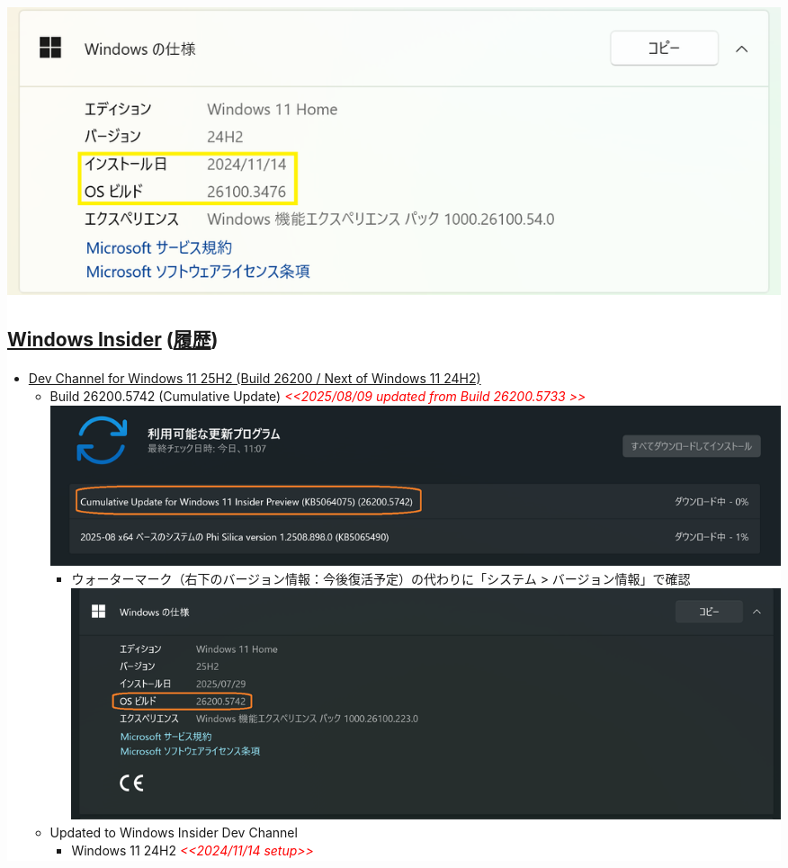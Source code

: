   ![Version Information](/images/Windows/20250318_OmniBookX_WindowsVersion.png)

##  [Windows Insider](https://blogs.windows.com/windows-insider/)<a id="WindowsInsider"></a> ([履歴](/history/Windows))
  - [Dev Channel for Windows 11 25H2 (Build 26200 / Next of Windows 11 24H2)](https://aka.ms/DevLatest)
    - Build 26200.5742 (Cumulative Update) <span style="color: red;">*<<2025/08/09 updated from Build 26200.5733 >>*</span>
      ![Cumulative Update](/images/Windows/20250809_WindowsUpdate_DevChannel.png)
      - ウォーターマーク（右下のバージョン情報：今後復活予定）の代わりに「システム > バージョン情報」で確認
        ![Version Information](/images/Windows/20250809_Windows11_Build26200.png)
    - Updated to Windows Insider Dev Channel
      - Windows 11 24H2 <span style="color: red;">*<<2024/11/14 setup>>*</span>